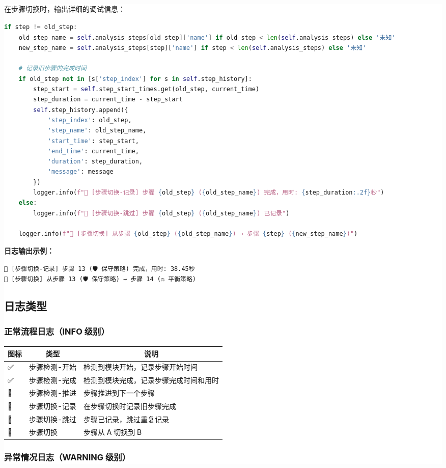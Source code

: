 在步骤切换时，输出详细的调试信息：

```python
if step != old_step:
    old_step_name = self.analysis_steps[old_step]['name'] if old_step < len(self.analysis_steps) else '未知'
    new_step_name = self.analysis_steps[step]['name'] if step < len(self.analysis_steps) else '未知'
    
    # 记录旧步骤的完成时间
    if old_step not in [s['step_index'] for s in self.step_history]:
        step_start = self.step_start_times.get(old_step, current_time)
        step_duration = current_time - step_start
        self.step_history.append({
            'step_index': old_step,
            'step_name': old_step_name,
            'start_time': step_start,
            'end_time': current_time,
            'duration': step_duration,
            'message': message
        })
        logger.info(f"📝 [步骤切换-记录] 步骤 {old_step} ({old_step_name}) 完成，用时: {step_duration:.2f}秒")
    else:
        logger.info(f"📝 [步骤切换-跳过] 步骤 {old_step} ({old_step_name}) 已记录")
    
    logger.info(f"🔄 [步骤切换] 从步骤 {old_step} ({old_step_name}) → 步骤 {step} ({new_step_name})")
```

**日志输出示例：**
```
📝 [步骤切换-记录] 步骤 13 (🛡️ 保守策略) 完成，用时: 38.45秒
🔄 [步骤切换] 从步骤 13 (🛡️ 保守策略) → 步骤 14 (⚖️ 平衡策略)
```

## 日志类型

### 正常流程日志（INFO 级别）

| 图标 | 类型 | 说明 |
|-----|------|------|
| ✅ | 步骤检测-开始 | 检测到模块开始，记录步骤开始时间 |
| ✅ | 步骤检测-完成 | 检测到模块完成，记录步骤完成时间和用时 |
| 📍 | 步骤检测-推进 | 步骤推进到下一个步骤 |
| 📝 | 步骤切换-记录 | 在步骤切换时记录旧步骤完成 |
| 📝 | 步骤切换-跳过 | 步骤已记录，跳过重复记录 |
| 🔄 | 步骤切换 | 步骤从 A 切换到 B |

### 异常情况日志（WARNING 级别）

